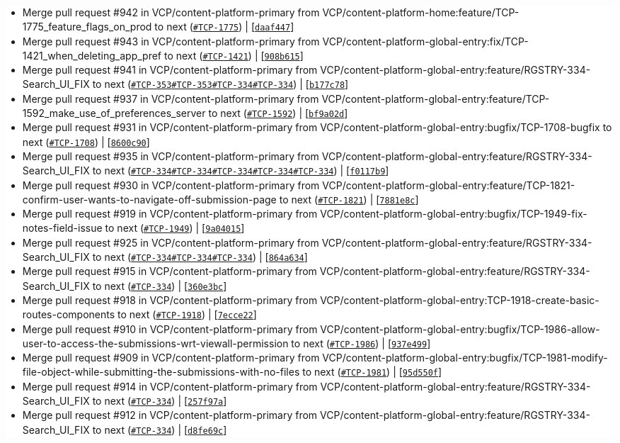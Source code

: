 - Merge pull request #942 in VCP/content-platform-primary from VCP/content-platform-home:feature/TCP-1775_feature_flags_on_prod to next ([`#TCP-1775`](https://jira.mtvi.com/browse/TCP-1775)) | [[`daaf447`](https://stash.mtvi.com/projects/VCP/repos/content-platform-primary/commits/daaf447601b992e03ec753778edd86d495884dd0)]
- Merge pull request #943 in VCP/content-platform-primary from VCP/content-platform-global-entry:fix/TCP-1421_when_deleting_app_pref to next ([`#TCP-1421`](https://jira.mtvi.com/browse/TCP-1421)) | [[`908b615`](https://stash.mtvi.com/projects/VCP/repos/content-platform-primary/commits/908b615ca55c0da60d9877e14a8b6df583ee50d4)]
- Merge pull request #941 in VCP/content-platform-primary from VCP/content-platform-global-entry:feature/RGSTRY-334-Search_UI_FIX to next ([`#TCP-353`](https://jira.mtvi.com/browse/TCP-353)[`#TCP-353`](https://jira.mtvi.com/browse/TCP-353)[`#TCP-334`](https://jira.mtvi.com/browse/TCP-334)[`#TCP-334`](https://jira.mtvi.com/browse/TCP-334)) | [[`b177c78`](https://stash.mtvi.com/projects/VCP/repos/content-platform-primary/commits/b177c78ead079e76ec5320c2b7b1ac03212585ac)]
- Merge pull request #937 in VCP/content-platform-primary from VCP/content-platform-global-entry:feature/TCP-1592_make_use_of_preferences_server to next ([`#TCP-1592`](https://jira.mtvi.com/browse/TCP-1592)) | [[`bf9a02d`](https://stash.mtvi.com/projects/VCP/repos/content-platform-primary/commits/bf9a02d9174a1cd9db671396a6c2135431778937)]
- Merge pull request #931 in VCP/content-platform-primary from VCP/content-platform-global-entry:bugfix/TCP-1708-bugfix to next ([`#TCP-1708`](https://jira.mtvi.com/browse/TCP-1708)) | [[`8600c90`](https://stash.mtvi.com/projects/VCP/repos/content-platform-primary/commits/8600c908f13ac28bd88af4e909827f40e57189d0)]
- Merge pull request #935 in VCP/content-platform-primary from VCP/content-platform-global-entry:feature/RGSTRY-334-Search_UI_FIX to next ([`#TCP-334`](https://jira.mtvi.com/browse/TCP-334)[`#TCP-334`](https://jira.mtvi.com/browse/TCP-334)[`#TCP-334`](https://jira.mtvi.com/browse/TCP-334)[`#TCP-334`](https://jira.mtvi.com/browse/TCP-334)[`#TCP-334`](https://jira.mtvi.com/browse/TCP-334)) | [[`f0117b9`](https://stash.mtvi.com/projects/VCP/repos/content-platform-primary/commits/f0117b9cca24ff848666414f240a691bc306acde)]
- Merge pull request #930 in VCP/content-platform-primary from VCP/content-platform-global-entry:feature/TCP-1821-confirm-user-wants-to-navigate-off-submission-page to next ([`#TCP-1821`](https://jira.mtvi.com/browse/TCP-1821)) | [[`7881e8c`](https://stash.mtvi.com/projects/VCP/repos/content-platform-primary/commits/7881e8cf9cad5f4ae579f477f87e9dd251844c90)]
- Merge pull request #919 in VCP/content-platform-primary from VCP/content-platform-global-entry:bugfix/TCP-1949-fix-notes-field-issue to next ([`#TCP-1949`](https://jira.mtvi.com/browse/TCP-1949)) | [[`9a04015`](https://stash.mtvi.com/projects/VCP/repos/content-platform-primary/commits/9a0401521fdcae5303c80e9aef40932f6d541853)]
- Merge pull request #925 in VCP/content-platform-primary from VCP/content-platform-global-entry:feature/RGSTRY-334-Search_UI_FIX to next ([`#TCP-334`](https://jira.mtvi.com/browse/TCP-334)[`#TCP-334`](https://jira.mtvi.com/browse/TCP-334)[`#TCP-334`](https://jira.mtvi.com/browse/TCP-334)) | [[`864a634`](https://stash.mtvi.com/projects/VCP/repos/content-platform-primary/commits/864a6341f59bcfa35bfad7a3b25e751fe3d8572d)]
- Merge pull request #915 in VCP/content-platform-primary from VCP/content-platform-global-entry:feature/RGSTRY-334-Search_UI_FIX to next ([`#TCP-334`](https://jira.mtvi.com/browse/TCP-334)) | [[`360e3bc`](https://stash.mtvi.com/projects/VCP/repos/content-platform-primary/commits/360e3bce912a4f1fa5a0e180af07573ce15d2369)]
- Merge pull request #918 in VCP/content-platform-primary from VCP/content-platform-global-entry:TCP-1918-create-basic-routes-components to next ([`#TCP-1918`](https://jira.mtvi.com/browse/TCP-1918)) | [[`7ecce22`](https://stash.mtvi.com/projects/VCP/repos/content-platform-primary/commits/7ecce2256ca4f71e4b98649b6a3e2366126e600f)]
- Merge pull request #910 in VCP/content-platform-primary from VCP/content-platform-global-entry:bugfix/TCP-1986-allow-user-to-access-the-submissions-wrt-viewall-permission to next ([`#TCP-1986`](https://jira.mtvi.com/browse/TCP-1986)) | [[`937e499`](https://stash.mtvi.com/projects/VCP/repos/content-platform-primary/commits/937e499372e7512f9623b960027117eeb9073a48)]
- Merge pull request #909 in VCP/content-platform-primary from VCP/content-platform-global-entry:bugfix/TCP-1981-modify-file-object-while-submitting-the-submissions-with-no-files to next ([`#TCP-1981`](https://jira.mtvi.com/browse/TCP-1981)) | [[`95d550f`](https://stash.mtvi.com/projects/VCP/repos/content-platform-primary/commits/95d550f7084a290a0627a2bfbc552ee75cd0b44e)]
- Merge pull request #914 in VCP/content-platform-primary from VCP/content-platform-global-entry:feature/RGSTRY-334-Search_UI_FIX to next ([`#TCP-334`](https://jira.mtvi.com/browse/TCP-334)) | [[`257f97a`](https://stash.mtvi.com/projects/VCP/repos/content-platform-primary/commits/257f97a408d98e33a4a2b65e2ae7d1d4a5fe6741)]
- Merge pull request #912 in VCP/content-platform-primary from VCP/content-platform-global-entry:feature/RGSTRY-334-Search_UI_FIX to next ([`#TCP-334`](https://jira.mtvi.com/browse/TCP-334)) | [[`d8fe69c`](https://stash.mtvi.com/projects/VCP/repos/content-platform-primary/commits/d8fe69c30cd8617ae65d4a2fe23a39ee51c7a57d)]